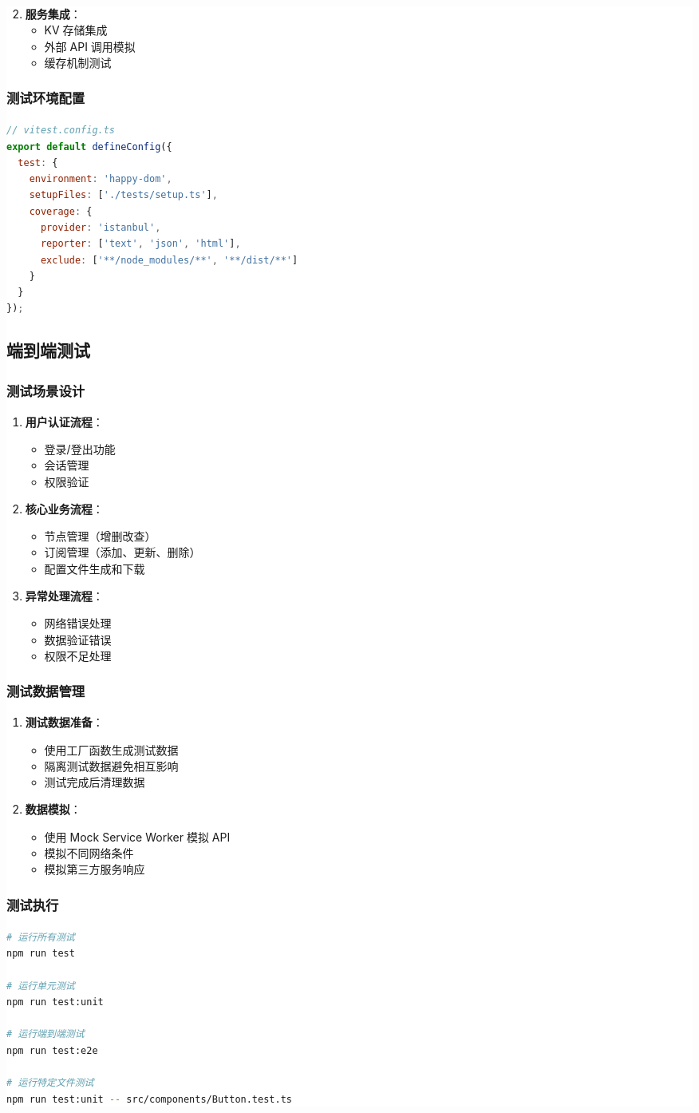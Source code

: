 2. **服务集成**：
   - KV 存储集成
   - 外部 API 调用模拟
   - 缓存机制测试

### 测试环境配置
```javascript
// vitest.config.ts
export default defineConfig({
  test: {
    environment: 'happy-dom',
    setupFiles: ['./tests/setup.ts'],
    coverage: {
      provider: 'istanbul',
      reporter: ['text', 'json', 'html'],
      exclude: ['**/node_modules/**', '**/dist/**']
    }
  }
});
```

## 端到端测试

### 测试场景设计
1. **用户认证流程**：
   - 登录/登出功能
   - 会话管理
   - 权限验证

2. **核心业务流程**：
   - 节点管理（增删改查）
   - 订阅管理（添加、更新、删除）
   - 配置文件生成和下载

3. **异常处理流程**：
   - 网络错误处理
   - 数据验证错误
   - 权限不足处理

### 测试数据管理
1. **测试数据准备**：
   - 使用工厂函数生成测试数据
   - 隔离测试数据避免相互影响
   - 测试完成后清理数据

2. **数据模拟**：
   - 使用 Mock Service Worker 模拟 API
   - 模拟不同网络条件
   - 模拟第三方服务响应

### 测试执行
```bash
# 运行所有测试
npm run test

# 运行单元测试
npm run test:unit

# 运行端到端测试
npm run test:e2e

# 运行特定文件测试
npm run test:unit -- src/components/Button.test.ts
```